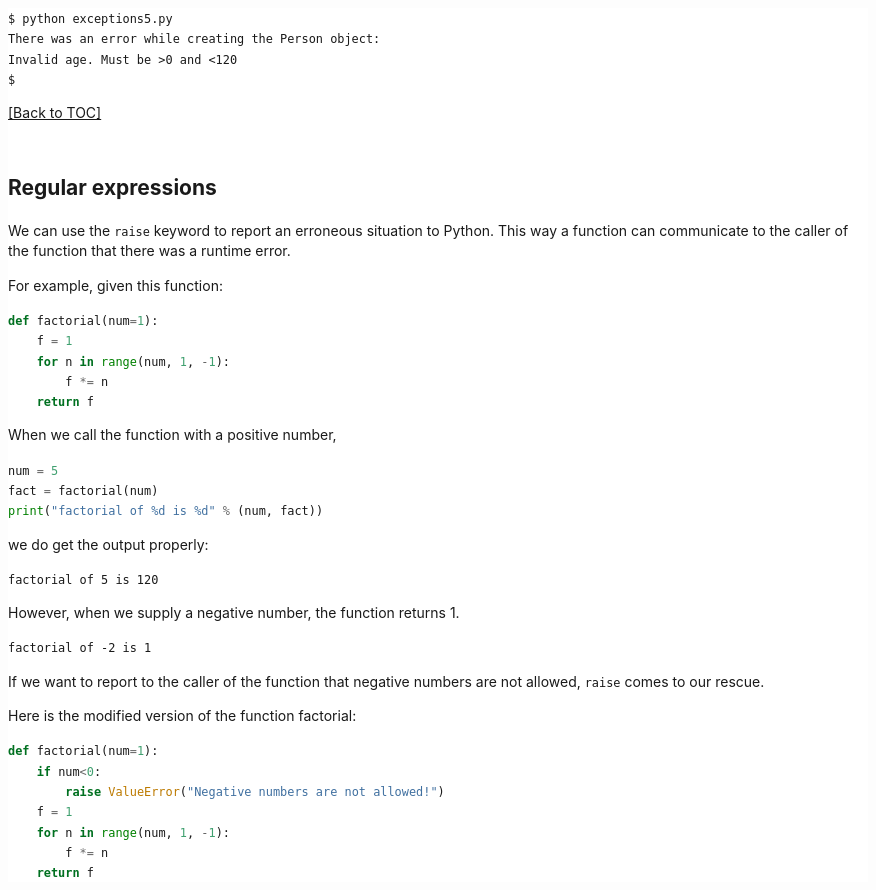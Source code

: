 ```
$ python exceptions5.py 
There was an error while creating the Person object: 
Invalid age. Must be >0 and <120
$ 
```

<a href="#toc">[Back to TOC]</a><br><br>
<a name="regular_expressions">

## Regular expressions


We can use the `raise` keyword to report an erroneous situation to Python. This way a function can communicate to the caller of the function that there was a runtime error.

For example, given this function:

```python
def factorial(num=1):
    f = 1
    for n in range(num, 1, -1):
        f *= n
    return f
```

When we call the function with a positive number, 

```python
num = 5
fact = factorial(num)
print("factorial of %d is %d" % (num, fact))
```
we do get the output properly:

```
factorial of 5 is 120
```

However, when we supply a negative number, the function returns 1.

```
factorial of -2 is 1
```

If we want to report to the caller of the function that negative numbers are not allowed, `raise` comes to our rescue.

Here is the modified version of the function factorial:

```python
def factorial(num=1):
    if num<0:
        raise ValueError("Negative numbers are not allowed!")
    f = 1
    for n in range(num, 1, -1):
        f *= n
    return f
```
